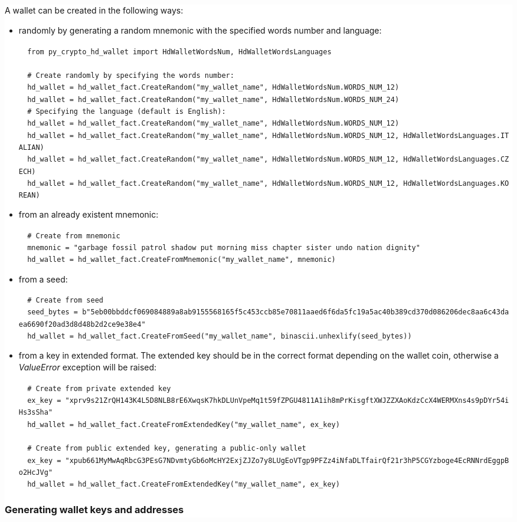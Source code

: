A wallet can be created in the following ways:
- randomly by generating a random mnemonic with the specified words number and language:

        from py_crypto_hd_wallet import HdWalletWordsNum, HdWalletWordsLanguages

        # Create randomly by specifying the words number:
        hd_wallet = hd_wallet_fact.CreateRandom("my_wallet_name", HdWalletWordsNum.WORDS_NUM_12)
        hd_wallet = hd_wallet_fact.CreateRandom("my_wallet_name", HdWalletWordsNum.WORDS_NUM_24)
        # Specifying the language (default is English):
        hd_wallet = hd_wallet_fact.CreateRandom("my_wallet_name", HdWalletWordsNum.WORDS_NUM_12)
        hd_wallet = hd_wallet_fact.CreateRandom("my_wallet_name", HdWalletWordsNum.WORDS_NUM_12, HdWalletWordsLanguages.ITALIAN)
        hd_wallet = hd_wallet_fact.CreateRandom("my_wallet_name", HdWalletWordsNum.WORDS_NUM_12, HdWalletWordsLanguages.CZECH)
        hd_wallet = hd_wallet_fact.CreateRandom("my_wallet_name", HdWalletWordsNum.WORDS_NUM_12, HdWalletWordsLanguages.KOREAN)

- from an already existent mnemonic:

        # Create from mnemonic
        mnemonic = "garbage fossil patrol shadow put morning miss chapter sister undo nation dignity"
        hd_wallet = hd_wallet_fact.CreateFromMnemonic("my_wallet_name", mnemonic)

- from a seed:

        # Create from seed
        seed_bytes = b"5eb00bbddcf069084889a8ab9155568165f5c453ccb85e70811aaed6f6da5fc19a5ac40b389cd370d086206dec8aa6c43daea6690f20ad3d8d48b2d2ce9e38e4"
        hd_wallet = hd_wallet_fact.CreateFromSeed("my_wallet_name", binascii.unhexlify(seed_bytes))

- from a key in extended format.
The extended key should be in the correct format depending on the wallet coin, otherwise a *ValueError* exception will be raised:

        # Create from private extended key
        ex_key = "xprv9s21ZrQH143K4L5D8NLB8rE6XwqsK7hkDLUnVpeMq1t59fZPGU4811A1ih8mPrKisgftXWJZZXAoKdzCcX4WERMXns4s9pDYr54iHs3sSha"
        hd_wallet = hd_wallet_fact.CreateFromExtendedKey("my_wallet_name", ex_key)

        # Create from public extended key, generating a public-only wallet
        ex_key = "xpub661MyMwAqRbcG3PEsG7NDvmtyGb6oMcHY2ExjZJZo7y8LUgEoVTgp9PFZz4iNfaDLTfairQf21r3hP5CGYzboge4EcRNNrdEggpBo2HcJVg"
        hd_wallet = hd_wallet_fact.CreateFromExtendedKey("my_wallet_name", ex_key)

### Generating wallet keys and addresses
